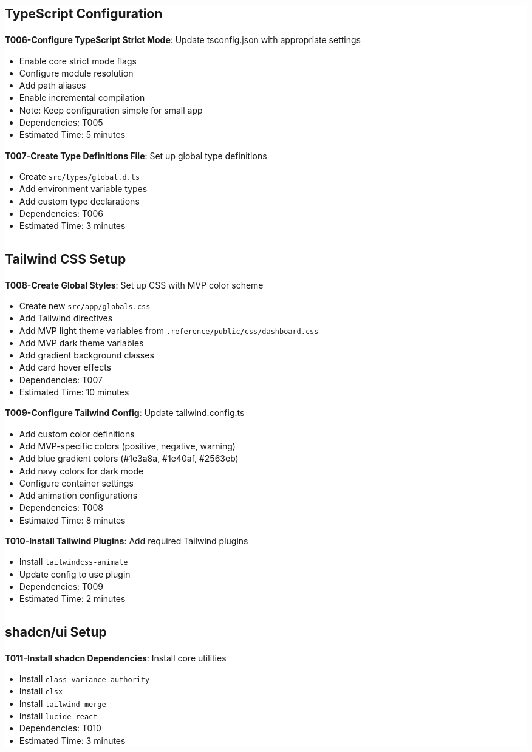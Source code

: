 ## TypeScript Configuration

**T006-Configure TypeScript Strict Mode**: Update tsconfig.json with appropriate settings
- Enable core strict mode flags
- Configure module resolution
- Add path aliases
- Enable incremental compilation
- Note: Keep configuration simple for small app
- Dependencies: T005
- Estimated Time: 5 minutes

**T007-Create Type Definitions File**: Set up global type definitions
- Create `src/types/global.d.ts`
- Add environment variable types
- Add custom type declarations
- Dependencies: T006
- Estimated Time: 3 minutes

## Tailwind CSS Setup

**T008-Create Global Styles**: Set up CSS with MVP color scheme
- Create new `src/app/globals.css`
- Add Tailwind directives
- Add MVP light theme variables from `.reference/public/css/dashboard.css`
- Add MVP dark theme variables
- Add gradient background classes
- Add card hover effects
- Dependencies: T007
- Estimated Time: 10 minutes

**T009-Configure Tailwind Config**: Update tailwind.config.ts
- Add custom color definitions
- Add MVP-specific colors (positive, negative, warning)
- Add blue gradient colors (#1e3a8a, #1e40af, #2563eb)
- Add navy colors for dark mode
- Configure container settings
- Add animation configurations
- Dependencies: T008
- Estimated Time: 8 minutes

**T010-Install Tailwind Plugins**: Add required Tailwind plugins
- Install `tailwindcss-animate`
- Update config to use plugin
- Dependencies: T009
- Estimated Time: 2 minutes

## shadcn/ui Setup

**T011-Install shadcn Dependencies**: Install core utilities
- Install `class-variance-authority`
- Install `clsx`
- Install `tailwind-merge`
- Install `lucide-react`
- Dependencies: T010
- Estimated Time: 3 minutes
